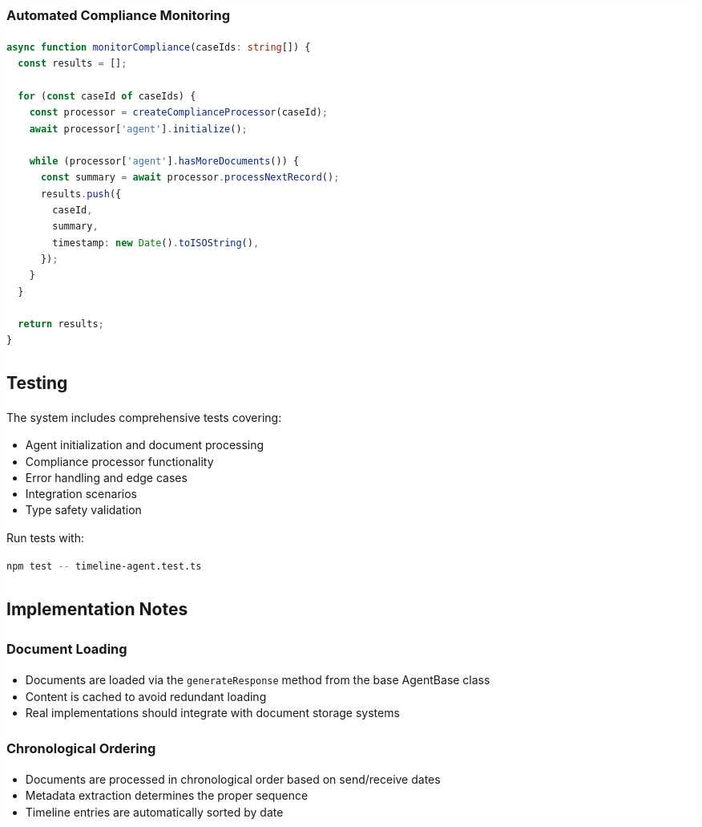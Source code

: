 ### Automated Compliance Monitoring

```typescript
async function monitorCompliance(caseIds: string[]) {
  const results = [];

  for (const caseId of caseIds) {
    const processor = createComplianceProcessor(caseId);
    await processor['agent'].initialize();

    while (processor['agent'].hasMoreDocuments()) {
      const summary = await processor.processNextRecord();
      results.push({
        caseId,
        summary,
        timestamp: new Date().toISOString(),
      });
    }
  }

  return results;
}
```

## Testing

The system includes comprehensive tests covering:

- Agent initialization and document processing
- Compliance processor functionality
- Error handling and edge cases
- Integration scenarios
- Type safety validation

Run tests with:

```bash
npm test -- timeline-agent.test.ts
```

## Implementation Notes

### Document Loading

- Documents are loaded via the `generateResponse` method from the base AgentBase class
- Content is cached to avoid redundant loading
- Real implementations should integrate with document storage systems

### Chronological Ordering

- Documents are processed in chronological order based on send/receive dates
- Metadata extraction determines the proper sequence
- Timeline entries are automatically sorted by date
